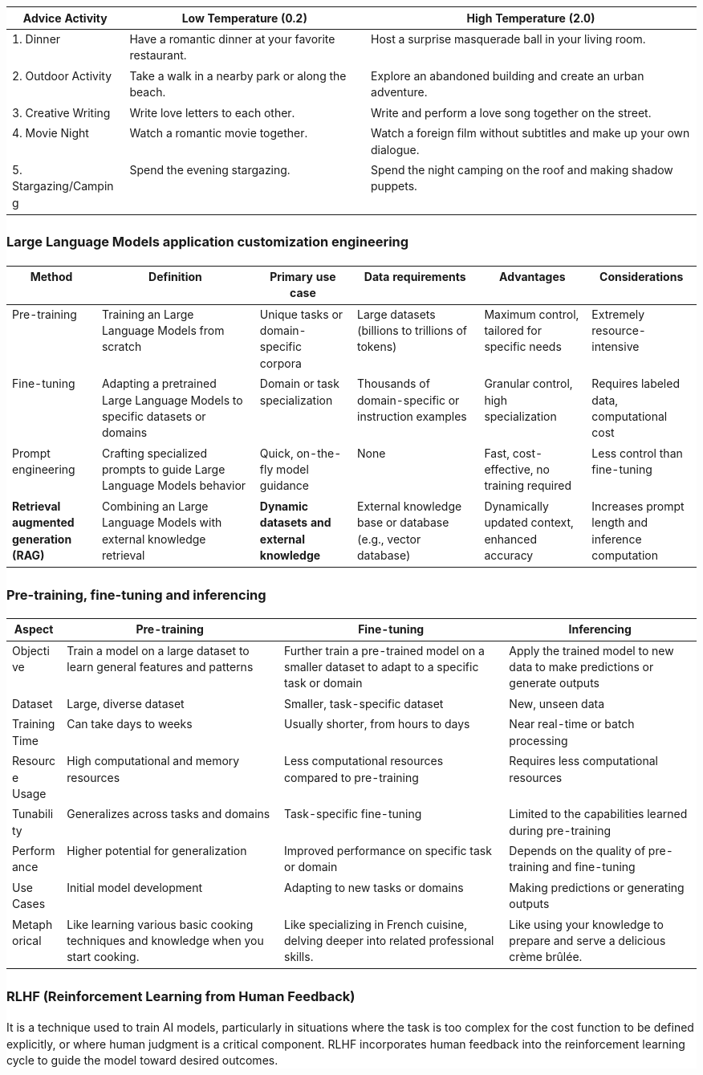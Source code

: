 |Advice Activity|Low Temperature (0.2)|High Temperature (2.0)|
|-|-|-|
|1. Dinner|Have a romantic dinner at your favorite restaurant.|Host a surprise masquerade ball in your living room.|
|2. Outdoor Activity|Take a walk in a nearby park or along the beach.|Explore an abandoned building and create an urban adventure.|
|3. Creative Writing|Write love letters to each other.|Write and perform a love song together on the street.|
|4. Movie Night|Watch a romantic movie together.|Watch a foreign film without subtitles and make up your own dialogue.|
|5. Stargazing/Camping|Spend the evening stargazing.|Spend the night camping on the roof and making shadow puppets.|

### Large Language Models application customization engineering

|Method|Definition|Primary use case|Data requirements|Advantages|Considerations|
|-|-|-|-|-|-|
|Pre-training|Training an Large Language Models from scratch|Unique tasks or domain-specific corpora|Large datasets (billions to trillions of tokens)|Maximum control, tailored for specific needs|Extremely resource-intensive|
|Fine-tuning|Adapting a pretrained Large Language Models to specific datasets or domains|Domain or task specialization|Thousands of domain-specific or instruction examples|Granular control, high specialization|Requires labeled data, computational cost|
|Prompt engineering|Crafting specialized prompts to guide Large Language Models behavior|Quick, on-the-fly model guidance|None|Fast, cost-effective, no training required|Less control than fine-tuning|
|**Retrieval augmented generation (RAG)**|Combining an Large Language Models with external knowledge retrieval|**Dynamic datasets and external knowledge**|External knowledge base or database (e.g., vector database)|Dynamically updated context, enhanced accuracy|Increases prompt length and inference computation|

### Pre-training, fine-tuning and inferencing

|Aspect|Pre-training|Fine-tuning|Inferencing|
|-|-|-|-|
|Objective|Train a model on a large dataset to learn general features and patterns|Further train a pre-trained model on a smaller dataset to adapt to a specific task or domain|Apply the trained model to new data to make predictions or generate outputs|
|Dataset|Large, diverse dataset|Smaller, task-specific dataset|New, unseen data|
|Training Time|Can take days to weeks|Usually shorter, from hours to days|Near real-time or batch processing|
|Resource Usage|High computational and memory resources|Less computational resources compared to pre-training|Requires less computational resources|
|Tunability|Generalizes across tasks and domains|Task-specific fine-tuning|Limited to the capabilities learned during pre-training|
|Performance|Higher potential for generalization|Improved performance on specific task or domain|Depends on the quality of pre-training and fine-tuning|
|Use Cases|Initial model development|Adapting to new tasks or domains|Making predictions or generating outputs|
|Metaphorical|Like learning various basic cooking techniques and knowledge when you start cooking.|Like specializing in French cuisine, delving deeper into related professional skills.|Like using your knowledge to prepare and serve a delicious crème brûlée.|

### RLHF (Reinforcement Learning from Human Feedback)

It is a technique used to train AI models, particularly in situations where the task is too complex for the cost function to be defined explicitly, or where human judgment is a critical component. RLHF incorporates human feedback into the reinforcement learning cycle to guide the model toward desired outcomes.
